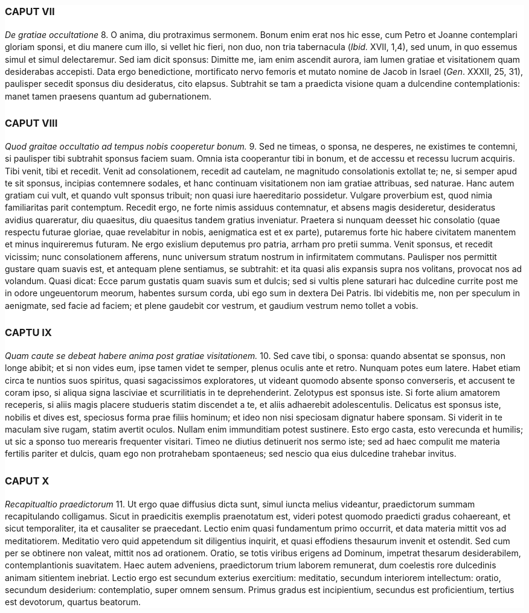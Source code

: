 ### CAPUT VII
*De gratiae occultatione*
8\. O anima, diu protraximus sermonem. Bonum enim erat nos hic esse, cum Petro et Joanne contemplari gloriam sponsi, et diu manere cum illo, si vellet hic fieri, non duo, non tria tabernacula (*Ibid.* XVII, 1,4), sed unum, in quo essemus simul et simul delectaremur. Sed iam dicit sponsus: Dimitte me, iam enim ascendit aurora, iam lumen gratiae et visitationem quam desiderabas accepisti. Data ergo benedictione, mortificato nervo femoris et mutato nomine de Jacob in Israel (*Gen*. XXXII, 25, 31), paulisper secedit sponsus diu desideratus, cito elapsus. Subtrahit se tam a praedicta visione quam a dulcendine contemplationis: manet tamen praesens quantum ad gubernationem.

### CAPUT VIII
*Quod graitae occultatio ad tempus nobis cooperetur bonum.*
9\. Sed ne timeas, o sponsa, ne desperes, ne existimes te contemni, si paulisper tibi subtrahit sponsus faciem suam. Omnia ista cooperantur tibi in bonum, et de accessu et recessu lucrum acquiris. Tibi venit, tibi et recedit. Venit ad consolationem, recedit ad cautelam, ne magnitudo consolationis extollat te; ne, si semper apud te sit sponsus, incipias contemnere sodales, et hanc continuam visitationem non iam gratiae attribuas, sed naturae. Hanc autem gratiam cui vult, et quando vult sponsus tribuit; non quasi iure haereditario possidetur. Vulgare proverbium est, quod nimia familiaritas parit contemptum. Recedit ergo, ne forte nimis assiduus contemnatur, et absens magis desideretur, desideratus avidius quareratur, diu quaesitus, diu quaesitus tandem gratius inveniatur. Praetera si nunquam deesset hic consolatio (quae respectu futurae gloriae, quae revelabitur in nobis, aenigmatica est et ex parte), putaremus forte hic habere civitatem manentem et minus inquireremus futuram. Ne ergo exislium deputemus pro patria, arrham pro pretii summa. Venit sponsus, et recedit vicissim; nunc consolationem afferens, nunc universum stratum nostrum in infirmitatem commutans. Paulisper nos permittit gustare quam suavis est, et antequam plene sentiamus, se subtrahit: et ita quasi alis expansis supra nos volitans, provocat nos ad volandum. Quasi dicat: Ecce parum gustatis quam suavis sum et dulcis; sed si vultis plene saturari hac dulcedine currite post me in odore ungeuentorum meorum, habentes sursum corda, ubi ego sum in dextera Dei Patris. Ibi videbitis me, non per speculum in aenigmate, sed facie ad faciem; et plene gaudebit cor vestrum, et gaudium vestrum nemo tollet a vobis.

### CAPTU IX
*Quam caute se debeat habere anima post gratiae visitationem.*
10\. Sed cave tibi, o sponsa: quando absentat se sponsus, non longe abibit; et si non vides eum, ipse tamen videt te semper, plenus oculis ante et retro. Nunquam potes eum latere. Habet etiam circa te nuntios suos spiritus, quasi sagacissimos exploratores, ut videant quomodo absente sponso converseris, et accusent te coram ipso, si aliqua signa lasciviae et scurrilitiatis in te deprehenderint. Zelotypus est sponsus iste. Si forte alium amatorem receperis, si aliis magis placere studueris statim discendet a te, et aliis adhaerebit adolescentulis. Delicatus est sponsus iste, nobilis et dives est, speciosus forma prae filiis hominum; et ideo non nisi speciosam dignatur habere sponsam. Si viderit in te maculam sive rugam, statim avertit oculos. Nullam enim immunditiam potest sustinere. Esto ergo casta, esto verecunda et humilis; ut sic a sponso tuo merearis frequenter visitari. Timeo ne diutius detinuerit nos sermo iste; sed ad haec compulit me materia fertilis pariter et dulcis, quam ego non protrahebam spontaeneus; sed nescio qua eius dulcedine trahebar invitus.

### CAPUT X
*Recapitualtio praedictorum*
11\. Ut ergo quae diffusius dicta sunt, simul iuncta melius videantur, praedictorum summam recapitulando colligamus. Sicut in praedicitis exemplis praenotatum est, videri potest quomodo praedicti gradus cohaereant, et sicut temporaliter, ita et causaliter se praecedant. Lectio enim quasi fundamentum primo occurrit, et data materia mittit vos ad meditatiorem. Meditatio vero quid appetendum sit diligentius inquirit, et quasi effodiens thesaurum invenit et ostendit. Sed cum per se obtinere non valeat, mittit nos ad orationem. Oratio, se totis viribus erigens ad Dominum, impetrat thesarum desiderabilem, contemplantionis suavitatem. Haec autem adveniens, praedictorum trium laborem remunerat, dum coelestis rore dulcedinis animam sitientem inebriat. Lectio ergo est secundum exterius exercitium: meditatio, secundum interiorem intellectum: oratio, secundum desiderium: contemplatio, super omnem sensum. Primus gradus est incipientium, secundus est proficientium, tertius est devotorum, quartus beatorum.
